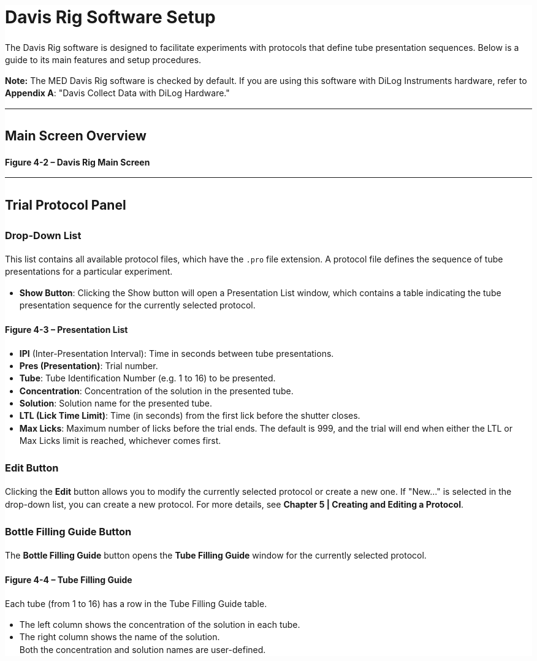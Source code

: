 # Davis Rig Software Setup

The Davis Rig software is designed to facilitate experiments with protocols that define tube presentation sequences. Below is a guide to its main features and setup procedures.

**Note:** The MED Davis Rig software is checked by default. If you are using this software with DiLog Instruments hardware, refer to **Appendix A**: "Davis Collect Data with DiLog Hardware."

---

## Main Screen Overview

**Figure 4-2 – Davis Rig Main Screen**

---

## Trial Protocol Panel

### Drop-Down List
This list contains all available protocol files, which have the `.pro` file extension. A protocol file defines the sequence of tube presentations for a particular experiment.

- **Show Button**: Clicking the Show button will open a Presentation List window, which contains a table indicating the tube presentation sequence for the currently selected protocol.

#### **Figure 4-3 – Presentation List**
- **IPI** (Inter-Presentation Interval): Time in seconds between tube presentations.
- **Pres (Presentation)**: Trial number.
- **Tube**: Tube Identification Number (e.g. 1 to 16) to be presented.
- **Concentration**: Concentration of the solution in the presented tube.
- **Solution**: Solution name for the presented tube.
- **LTL (Lick Time Limit)**: Time (in seconds) from the first lick before the shutter closes.
- **Max Licks**: Maximum number of licks before the trial ends. The default is 999, and the trial will end when either the LTL or Max Licks limit is reached, whichever comes first.

### Edit Button
Clicking the **Edit** button allows you to modify the currently selected protocol or create a new one. If "New..." is selected in the drop-down list, you can create a new protocol. For more details, see **Chapter 5 | Creating and Editing a Protocol**.

### Bottle Filling Guide Button
The **Bottle Filling Guide** button opens the **Tube Filling Guide** window for the currently selected protocol.

#### **Figure 4-4 – Tube Filling Guide**
Each tube (from 1 to 16) has a row in the Tube Filling Guide table.  
- The left column shows the concentration of the solution in each tube.  
- The right column shows the name of the solution.  
Both the concentration and solution names are user-defined.
